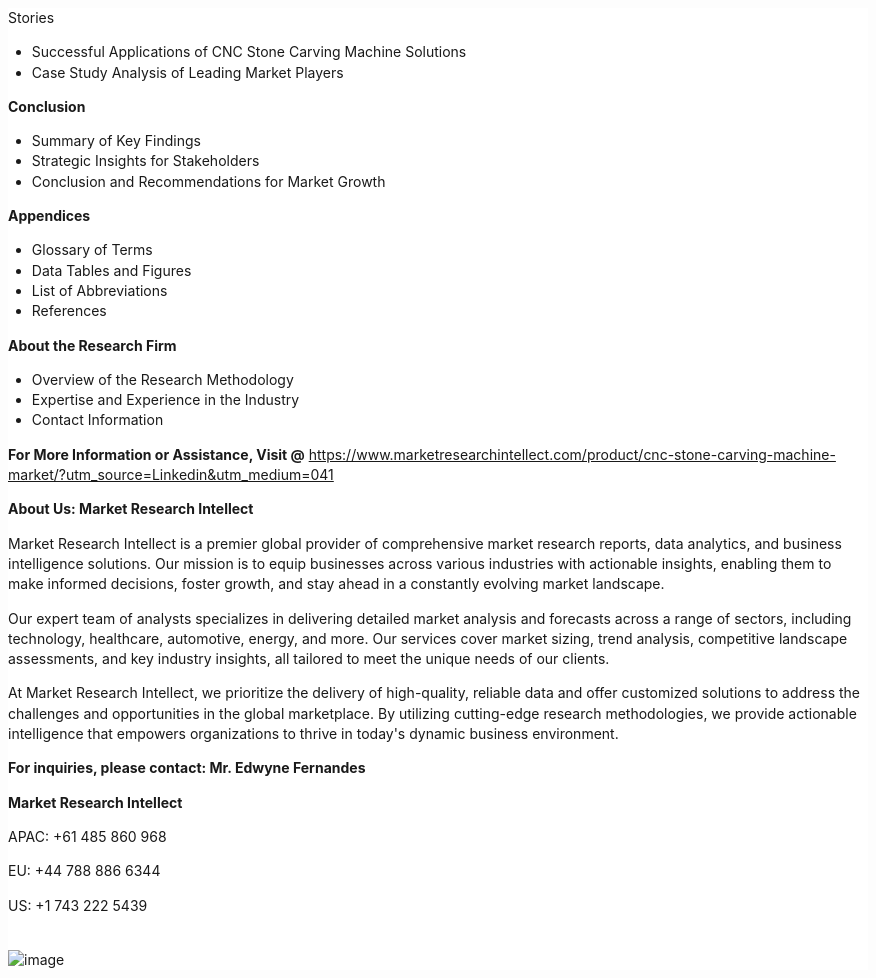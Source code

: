 Stories</strong></p><ul><li>Successful Applications of CNC Stone Carving Machine Solutions</li><li>Case Study Analysis of Leading Market Players</li></ul><p><strong>Conclusion</strong></p><ul><li>Summary of Key Findings</li><li>Strategic Insights for Stakeholders</li><li>Conclusion and Recommendations for Market Growth</li></ul><p><strong>Appendices</strong></p><ul><li>Glossary of Terms</li><li>Data Tables and Figures</li><li>List of Abbreviations</li><li>References</li></ul><p><strong>About the Research Firm</strong></p><ul><li>Overview of the Research Methodology</li><li>Expertise and Experience in the Industry</li><li>Contact Information</li></ul></div><div class="article-main__content" data-test-id="publishing-text-block"><p><span class="font-[700]"><strong>For More Information or Assistance, Visit @</strong>&nbsp;<a href="https://www.marketresearchintellect.com/product/cnc-stone-carving-machine-market/?utm_source=Linkedin&utm_medium=041">https://www.marketresearchintellect.com/product/cnc-stone-carving-machine-market/?utm_source=Linkedin&utm_medium=041</a></span></p><p><strong>About Us: Market Research Intellect</strong></p><p>Market Research Intellect is a premier global provider of comprehensive market research reports, data analytics, and business intelligence solutions. Our mission is to equip businesses across various industries with actionable insights, enabling them to make informed decisions, foster growth, and stay ahead in a constantly evolving market landscape.</p><p>Our expert team of analysts specializes in delivering detailed market analysis and forecasts across a range of sectors, including technology, healthcare, automotive, energy, and more. Our services cover market sizing, trend analysis, competitive landscape assessments, and key industry insights, all tailored to meet the unique needs of our clients.</p><p>At Market Research Intellect, we prioritize the delivery of high-quality, reliable data and offer customized solutions to address the challenges and opportunities in the global marketplace. By utilizing cutting-edge research methodologies, we provide actionable intelligence that empowers organizations to thrive in today's dynamic business environment.</p><p><strong>For inquiries, please contact: Mr. Edwyne Fernandes</strong></p><p><strong>Market Research Intellect</strong></p><p>APAC: +61 485 860 968</p><p>EU: +44 788 886 6344</p><p>US: +1 743 222 5439</p></div><div class="article-main__content" data-test-id="publishing-text-block">&nbsp;</div>
![image](https://github.com/user-attachments/assets/b7e37165-d41e-404f-8124-61a315a89795)
